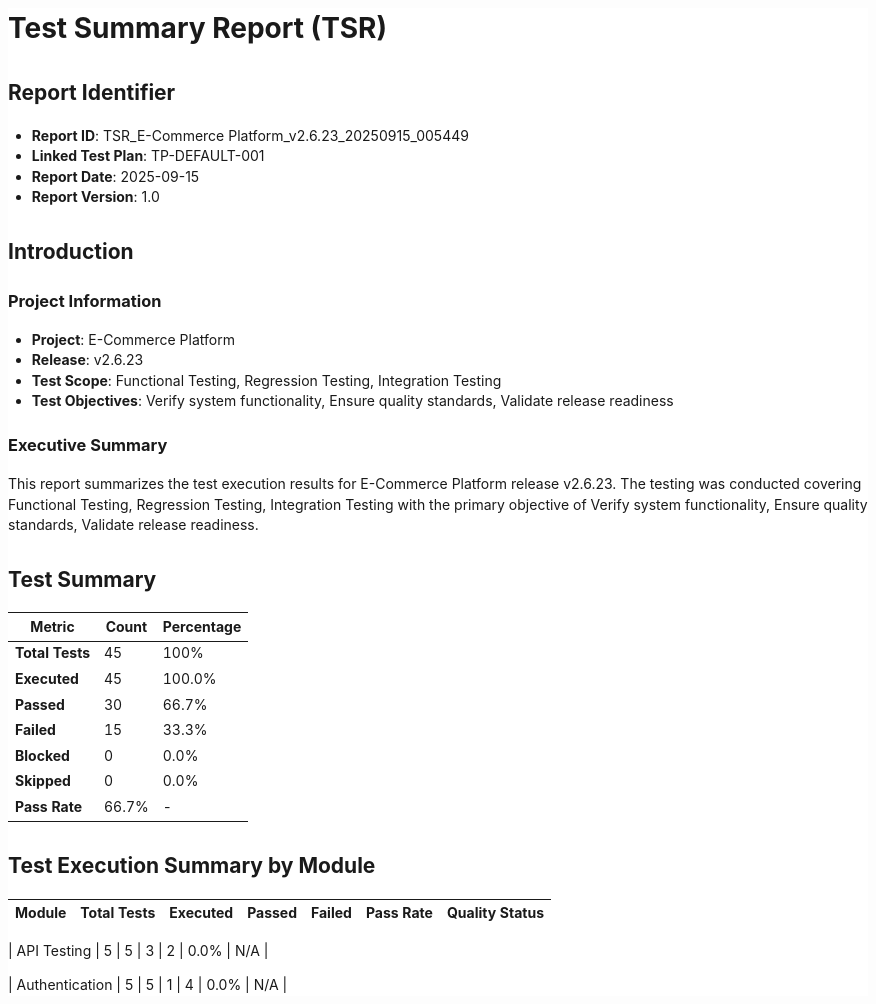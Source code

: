 # Test Summary Report (TSR)

## Report Identifier
- **Report ID**: TSR_E-Commerce Platform_v2.6.23_20250915_005449
- **Linked Test Plan**: TP-DEFAULT-001
- **Report Date**: 2025-09-15
- **Report Version**: 1.0

## Introduction

### Project Information
- **Project**: E-Commerce Platform
- **Release**: v2.6.23
- **Test Scope**: Functional Testing, Regression Testing, Integration Testing
- **Test Objectives**: Verify system functionality, Ensure quality standards, Validate release readiness

### Executive Summary
This report summarizes the test execution results for E-Commerce Platform release v2.6.23. The testing was conducted covering Functional Testing, Regression Testing, Integration Testing with the primary objective of Verify system functionality, Ensure quality standards, Validate release readiness.

## Test Summary

| Metric | Count | Percentage |
|--------|-------|------------|
| **Total Tests** | 45 | 100% |
| **Executed** | 45 | 100.0% |
| **Passed** | 30 | 66.7% |
| **Failed** | 15 | 33.3% |
| **Blocked** | 0 | 0.0% |
| **Skipped** | 0 | 0.0% |
| **Pass Rate** | 66.7% | - |

## Test Execution Summary by Module

| Module | Total Tests | Executed | Passed | Failed | Pass Rate | Quality Status |
|--------|-------------|----------|--------|--------|-----------|----------------|

| API Testing | 5 | 5 | 3 | 2 | 0.0% | N/A |

| Authentication | 5 | 5 | 1 | 4 | 0.0% | N/A |
